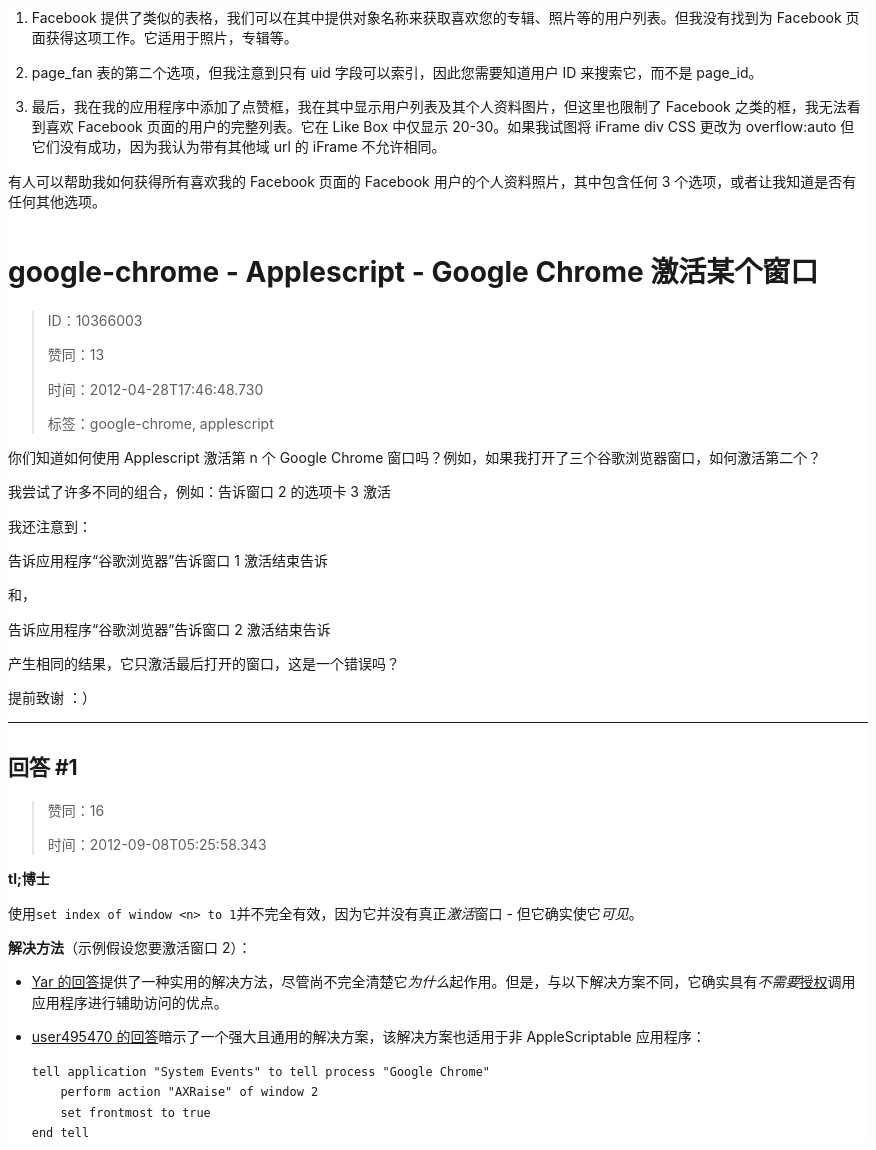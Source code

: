 1.  Facebook 提供了类似的表格，我们可以在其中提供对象名称来获取喜欢您的专辑、照片等的用户列表。但我没有找到为 Facebook 页面获得这项工作。它适用于照片，专辑等。

2.  page_fan 表的第二个选项，但我注意到只有 uid 字段可以索引，因此您需要知道用户 ID 来搜索它，而不是 page_id。

3.  最后，我在我的应用程序中添加了点赞框，我在其中显示用户列表及其个人资料图片，但这里也限制了 Facebook 之类的框，我无法看到喜欢 Facebook 页面的用户的完整列表。它在 Like Box 中仅显示 20-30。如果我试图将 iFrame div CSS 更改为 overflow:auto 但它们没有成功，因为我认为带有其他域 url 的 iFrame 不允许相同。

有人可以帮助我如何获得所有喜欢我的 Facebook 页面的 Facebook 用户的个人资料照片，其中包含任何 3 个选项，或者让我知道是否有任何其他选项。

# google-chrome - Applescript - Google Chrome 激活某个窗口

> ID：10366003
> 
> 赞同：13
> 
> 时间：2012-04-28T17:46:48.730
> 
> 标签：google-chrome, applescript

你们知道如何使用 Applescript 激活第 n 个 Google Chrome 窗口吗？例如，如果我打开了三个谷歌浏览器窗口，如何激活第二个？

我尝试了许多不同的组合，例如：告诉窗口 2 的选项卡 3 激活

我还注意到：

告诉应用程序“谷歌浏览器”告诉窗口 1 激活结束告诉

和，

告诉应用程序“谷歌浏览器”告诉窗口 2 激活结束告诉

产生相同的结果，它只激活最后打开的窗口，这是一个错误吗？

提前致谢 ：）

* * *

## 回答 #1

> 赞同：16
> 
> 时间：2012-09-08T05:25:58.343

**tl;博士**

使用`set index of window <n> to 1`并不完全有效，因为它并没有真正*激活*窗口 - 但它确实使它*可见*。

**解决方法**（示例假设您要激活窗口 2）：

*   [Yar 的回答](https://stackoverflow.com/a/34375804/45375)提供了一种实用的解决方法，尽管尚不完全清楚它*为什么*起作用。但是，与以下解决方案不同，它确实具有*不需要*[授权](https://support.apple.com/en-us/HT202802)调用应用程序进行辅助访问的优点。

*   [user495470 的回答](https://stackoverflow.com/a/16727145/45375)暗示了一个强大且通用的解决方案，该解决方案也适用于非 AppleScriptable 应用程序：

    ```
    tell application "System Events" to tell process "Google Chrome"
        perform action "AXRaise" of window 2
        set frontmost to true
    end tell 
    ```
